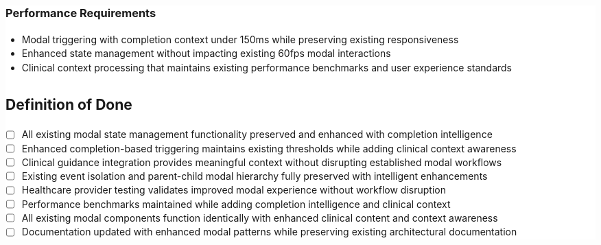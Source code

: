 ### Performance Requirements
- Modal triggering with completion context under 150ms while preserving existing responsiveness
- Enhanced state management without impacting existing 60fps modal interactions
- Clinical context processing that maintains existing performance benchmarks and user experience standards

## Definition of Done

- [ ] All existing modal state management functionality preserved and enhanced with completion intelligence
- [ ] Enhanced completion-based triggering maintains existing thresholds while adding clinical context awareness
- [ ] Clinical guidance integration provides meaningful context without disrupting established modal workflows
- [ ] Existing event isolation and parent-child modal hierarchy fully preserved with intelligent enhancements
- [ ] Healthcare provider testing validates improved modal experience without workflow disruption
- [ ] Performance benchmarks maintained while adding completion intelligence and clinical context
- [ ] All existing modal components function identically with enhanced clinical content and context awareness
- [ ] Documentation updated with enhanced modal patterns while preserving existing architectural documentation